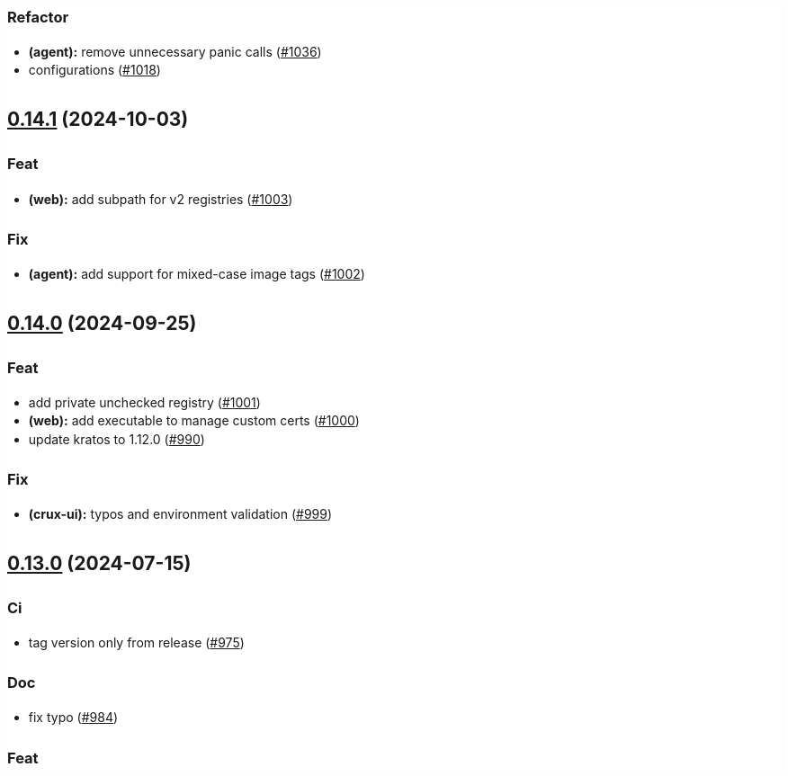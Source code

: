 ### Refactor

* **(agent):** remove unnecessary panic calls ([#1036](https://github.com/dyrector-io/dyrectorio/issues/1036))
* configurations ([#1018](https://github.com/dyrector-io/dyrectorio/issues/1018))


<a name="0.14.1"></a>
## [0.14.1](https://github.com/dyrector-io/dyrectorio/compare/0.14.0...0.14.1) (2024-10-03)

### Feat

* **(web):** add subpath for v2 registries ([#1003](https://github.com/dyrector-io/dyrectorio/issues/1003))

### Fix

* **(agent):** add support for mixed-case image tags ([#1002](https://github.com/dyrector-io/dyrectorio/issues/1002))


<a name="0.14.0"></a>
## [0.14.0](https://github.com/dyrector-io/dyrectorio/compare/0.13.0...0.14.0) (2024-09-25)

### Feat

* add private unchecked registry ([#1001](https://github.com/dyrector-io/dyrectorio/issues/1001))
* **(web):** add executable to manage custom certs ([#1000](https://github.com/dyrector-io/dyrectorio/issues/1000))
* update kratos to 1.12.0 ([#990](https://github.com/dyrector-io/dyrectorio/issues/990))

### Fix

* **(crux-ui):** typos and environment validation ([#999](https://github.com/dyrector-io/dyrectorio/issues/999))


<a name="0.13.0"></a>
## [0.13.0](https://github.com/dyrector-io/dyrectorio/compare/0.12.0...0.13.0) (2024-07-15)

### Ci

* tag version only from release ([#975](https://github.com/dyrector-io/dyrectorio/issues/975))

### Doc

* fix typo ([#984](https://github.com/dyrector-io/dyrectorio/issues/984))

### Feat
